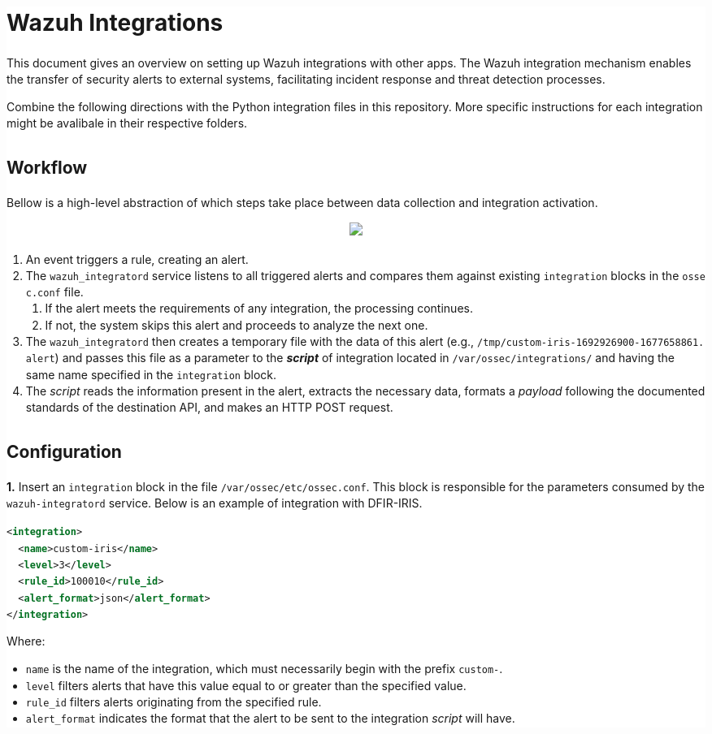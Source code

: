 # Wazuh Integrations

This document gives an overview on setting up Wazuh integrations with other apps. The Wazuh integration mechanism enables the transfer of security alerts to external systems, facilitating incident response and threat detection processes. 

Combine the following directions with the Python integration files in this repository. More specific instructions for each integration might be avalibale in their respective folders.

## Workflow

Bellow is a high-level abstraction of which steps take place between data collection and integration activation.

<p align="center">
  <img src="https://github.com/gustavoconforti/wazuh-integrations/assets/56703129/584c0f38-6dbc-49b8-8449-063c04cb806b" style="width:66%;">
</p>

1. An event triggers a rule, creating an alert.
2. The `wazuh_integratord` service listens to all triggered alerts and compares them against existing `integration` blocks in the `ossec.conf` file.
   1. If the alert meets the requirements of any integration, the processing continues.
   2. If not, the system skips this alert and proceeds to analyze the next one.
3. The `wazuh_integratord` then creates a temporary file with the data of this alert (e.g., `/tmp/custom-iris-1692926900-1677658861.alert`) and passes this file as a parameter to the ***script*** of integration located in `/var/ossec/integrations/` and having the same name specified in the `integration` block.
4. The *script* reads the information present in the alert, extracts the necessary data, formats a *payload* following the documented standards of the destination API, and makes an HTTP POST request.

## Configuration

**1.** Insert an `integration` block in the file `/var/ossec/etc/ossec.conf`. This block is responsible for the parameters consumed by the `wazuh-integratord` service. Below is an example of integration with DFIR-IRIS.

```xml
<integration>
  <name>custom-iris</name>
  <level>3</level>
  <rule_id>100010</rule_id>
  <alert_format>json</alert_format>
</integration>
```

Where:

- `name` is the name of the integration, which must necessarily begin with the prefix `custom-`.
- `level` filters alerts that have this value equal to or greater than the specified value.
- `rule_id` filters alerts originating from the specified rule.
- `alert_format` indicates the format that the alert to be sent to the integration *script* will have.
